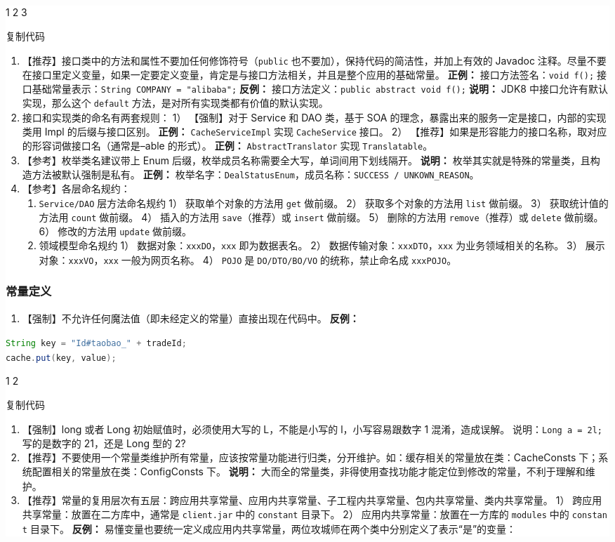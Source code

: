 1
2
3

复制代码

1. 【推荐】接口类中的方法和属性不要加任何修饰符号（`public` 也不要加），保持代码的简洁性，并加上有效的 Javadoc 注释。尽量不要在接口里定义变量，如果一定要定义变量，肯定是与接口方法相关，并且是整个应用的基础常量。
   **正例：** 接口方法签名：`void f();`
   接口基础常量表示：`String COMPANY = "alibaba";`
   **反例：** 接口方法定义：`public abstract void f();`
   **说明：** JDK8 中接口允许有默认实现，那么这个 `default` 方法，是对所有实现类都有价值的默认实现。
2. 接口和实现类的命名有两套规则：
   1） 【强制】对于 Service 和 DAO 类，基于 SOA 的理念，暴露出来的服务一定是接口，内部的实现类用 Impl 的后缀与接口区别。
   **正例：** `CacheServiceImpl` 实现 `CacheService` 接口。
   2） 【推荐】如果是形容能力的接口名称，取对应的形容词做接口名（通常是–able 的形式）。
   **正例：** `AbstractTranslator` 实现 `Translatable`。
3. 【参考】枚举类名建议带上 Enum 后缀，枚举成员名称需要全大写，单词间用下划线隔开。
   **说明：** 枚举其实就是特殊的常量类，且构造方法被默认强制是私有。
   **正例：** 枚举名字：`DealStatusEnum`，成员名称：`SUCCESS / UNKOWN_REASON`。
4. 【参考】各层命名规约：
   1. `Service/DAO` 层方法命名规约
      1） 获取单个对象的方法用 `get` 做前缀。
      2） 获取多个对象的方法用 `list` 做前缀。
      3） 获取统计值的方法用 `count` 做前缀。
      4） 插入的方法用 `save`（推荐）或 `insert` 做前缀。
      5） 删除的方法用 `remove`（推荐）或 `delete` 做前缀。
      6） 修改的方法用 `update` 做前缀。
   2. 领域模型命名规约
      1） 数据对象：`xxxDO`，`xxx` 即为数据表名。
      2） 数据传输对象：`xxxDTO`，`xxx` 为业务领域相关的名称。
      3） 展示对象：`xxxVO`，`xxx` 一般为网页名称。
      4） `POJO` 是 `DO/DTO/BO/VO` 的统称，禁止命名成 `xxxPOJO`。

### 常量定义

1. 【强制】不允许任何魔法值（即未经定义的常量）直接出现在代码中。
   **反例：**

```java
String key = "Id#taobao_" + tradeId;  
cache.put(key, value);
```

1
2

复制代码

1. 【强制】long 或者 Long 初始赋值时，必须使用大写的 L，不能是小写的 l，小写容易跟数字 1 混淆，造成误解。 说明：`Long a = 2l;` 写的是数字的 21，还是 Long 型的 2?
2. 【推荐】不要使用一个常量类维护所有常量，应该按常量功能进行归类，分开维护。如：缓存相关的常量放在类：CacheConsts 下；系统配置相关的常量放在类：ConfigConsts 下。
   **说明：** 大而全的常量类，非得使用查找功能才能定位到修改的常量，不利于理解和维护。
3. 【推荐】常量的复用层次有五层：跨应用共享常量、应用内共享常量、子工程内共享常量、包内共享常量、类内共享常量。 1） 跨应用共享常量：放置在二方库中，通常是 `client.jar` 中的 `constant` 目录下。
   2） 应用内共享常量：放置在一方库的 `modules` 中的 `constant` 目录下。
   **反例：** 易懂变量也要统一定义成应用内共享常量，两位攻城师在两个类中分别定义了表示“是”的变量：
